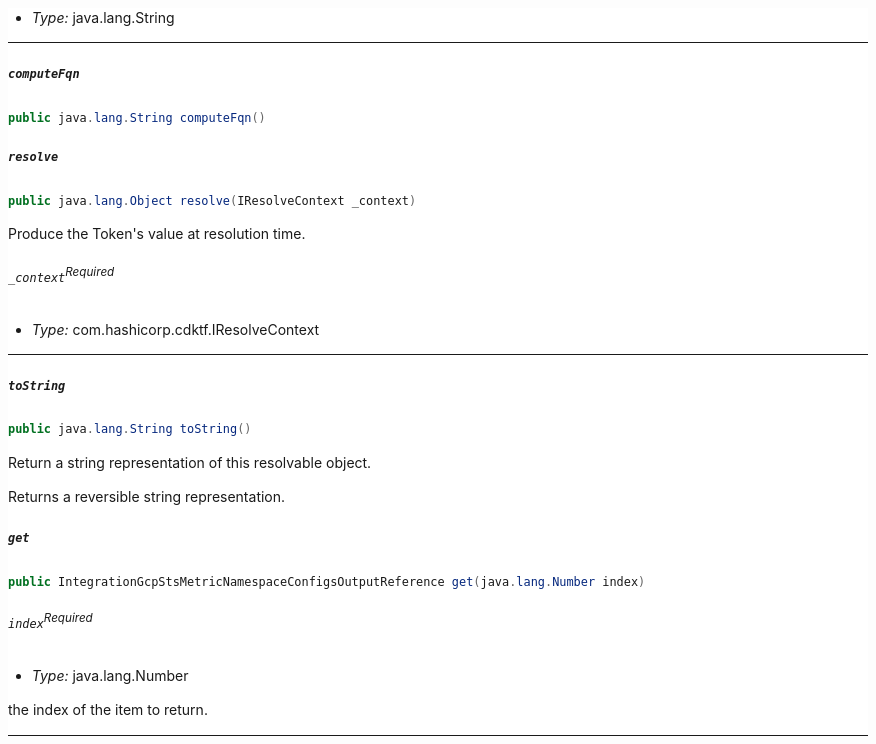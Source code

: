 - *Type:* java.lang.String

---

##### `computeFqn` <a name="computeFqn" id="@cdktf/provider-datadog.integrationGcpSts.IntegrationGcpStsMetricNamespaceConfigsList.computeFqn"></a>

```java
public java.lang.String computeFqn()
```

##### `resolve` <a name="resolve" id="@cdktf/provider-datadog.integrationGcpSts.IntegrationGcpStsMetricNamespaceConfigsList.resolve"></a>

```java
public java.lang.Object resolve(IResolveContext _context)
```

Produce the Token's value at resolution time.

###### `_context`<sup>Required</sup> <a name="_context" id="@cdktf/provider-datadog.integrationGcpSts.IntegrationGcpStsMetricNamespaceConfigsList.resolve.parameter._context"></a>

- *Type:* com.hashicorp.cdktf.IResolveContext

---

##### `toString` <a name="toString" id="@cdktf/provider-datadog.integrationGcpSts.IntegrationGcpStsMetricNamespaceConfigsList.toString"></a>

```java
public java.lang.String toString()
```

Return a string representation of this resolvable object.

Returns a reversible string representation.

##### `get` <a name="get" id="@cdktf/provider-datadog.integrationGcpSts.IntegrationGcpStsMetricNamespaceConfigsList.get"></a>

```java
public IntegrationGcpStsMetricNamespaceConfigsOutputReference get(java.lang.Number index)
```

###### `index`<sup>Required</sup> <a name="index" id="@cdktf/provider-datadog.integrationGcpSts.IntegrationGcpStsMetricNamespaceConfigsList.get.parameter.index"></a>

- *Type:* java.lang.Number

the index of the item to return.

---
